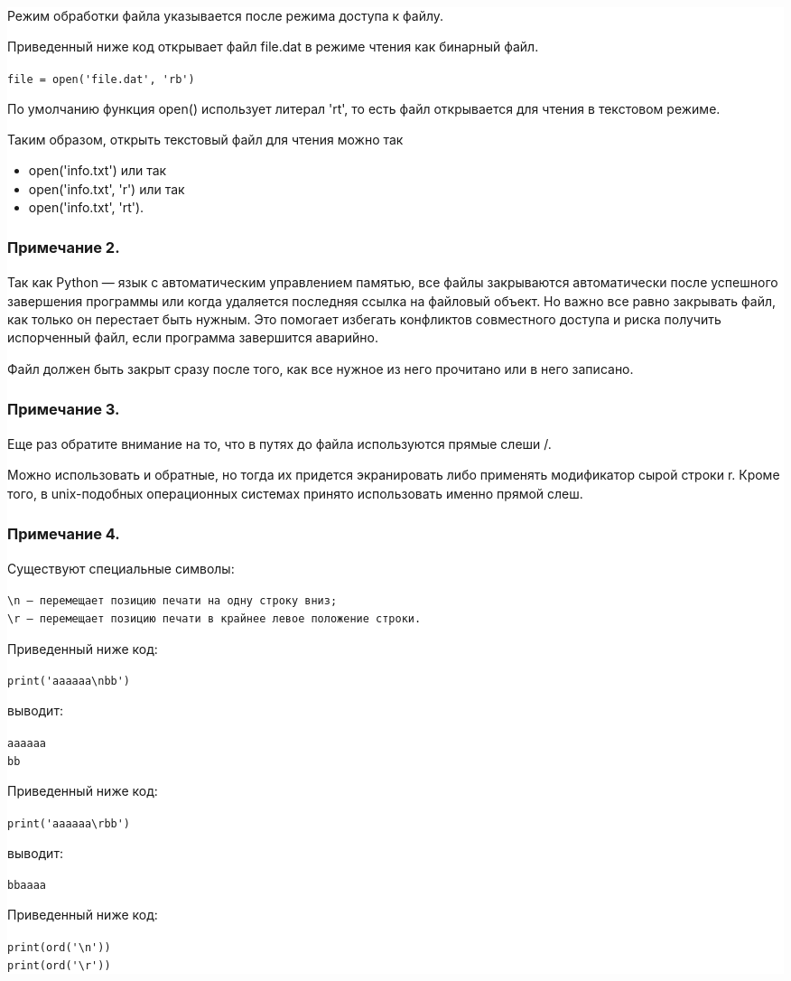 Режим обработки файла указывается после режима доступа к файлу.

Приведенный ниже код открывает файл file.dat в режиме чтения как бинарный файл.

    file = open('file.dat', 'rb')

По умолчанию функция open() использует литерал 'rt', то есть файл открывается для чтения в текстовом  режиме.

Таким образом, открыть текстовый файл для чтения можно так 
+ open('info.txt') или так 
+ open('info.txt', 'r') или так 
+ open('info.txt', 'rt').



### Примечание 2. 

Так как Python — язык с автоматическим управлением памятью, все файлы закрываются автоматически после успешного завершения программы или когда удаляется последняя ссылка на файловый объект. Но важно все равно закрывать файл, как только он перестает быть нужным. Это помогает избегать конфликтов совместного доступа и риска получить испорченный файл, если программа завершится аварийно.

Файл должен быть закрыт сразу после того, как все нужное из него прочитано или в него записано.

### Примечание 3. 

Еще раз обратите внимание на то, что в путях до файла используются прямые слеши /. 

Можно использовать и обратные, но тогда их придется экранировать либо применять модификатор сырой строки r. Кроме того, в unix-подобных операционных системах принято использовать именно прямой слеш.

### Примечание 4. 

Существуют специальные символы:

    \n – перемещает позицию печати на одну строку вниз;
    \r – перемещает позицию печати в крайнее левое положение строки.

Приведенный ниже код:

    print('aaaaaa\nbb')

выводит:

    aaaaaa
    bb

Приведенный ниже код:

    print('aaaaaa\rbb')

выводит:

    bbaaaa

Приведенный ниже код:

    print(ord('\n'))
    print(ord('\r'))
